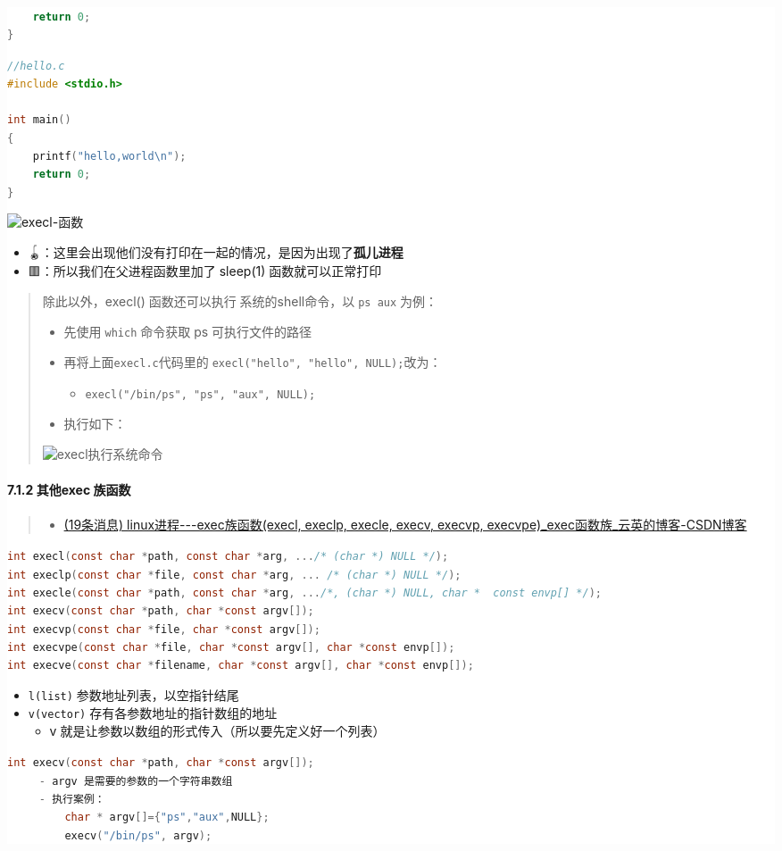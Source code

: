 ```c
    return 0;
}
```

```c
//hello.c
#include <stdio.h>

int main()
{
    printf("hello,world\n");
    return 0;
}
```

![execl-函数](https://cdn.staticaly.com/gh/JackCin877/image-hosting@master/Linux/execl-函数.aw3lw1cu7eg.webp)

* 🪀：这里会出现他们没有打印在一起的情况，是因为出现了**孤儿进程**
* 🟥：所以我们在父进程函数里加了 sleep(1) 函数就可以正常打印

> 除此以外，execl() 函数还可以执行 系统的shell命令，以 `ps aux` 为例：
>
> * 先使用 `which` 命令获取 ps 可执行文件的路径
>
> * 再将上面`execl.c`代码里的  `execl("hello", "hello", NULL);`改为：
>   * `execl("/bin/ps", "ps", "aux", NULL);`
> * 执行如下：
>
> ![execl执行系统命令](https://cdn.staticaly.com/gh/JackCin877/image-hosting@master/Linux/execl执行系统命令.3cochkf6fi60.webp)

#### 7.1.2 其他exec 族函数

> * [(19条消息) linux进程---exec族函数(execl, execlp, execle, execv, execvp, execvpe)_exec函数族_云英的博客-CSDN博客](https://blog.csdn.net/u014530704/article/details/73848573)

```c
int execl(const char *path, const char *arg, .../* (char *) NULL */); 
int execlp(const char *file, const char *arg, ... /* (char *) NULL */); 
int execle(const char *path, const char *arg, .../*, (char *) NULL, char *  const envp[] */); 
int execv(const char *path, char *const argv[]); 
int execvp(const char *file, char *const argv[]); 
int execvpe(const char *file, char *const argv[], char *const envp[]); 
int execve(const char *filename, char *const argv[], char *const envp[]);
```

*  `l(list)` 参数地址列表，以空指针结尾 
* `v(vector)` 存有各参数地址的指针数组的地址 
  * v 就是让参数以数组的形式传入（所以要先定义好一个列表）

```c
int execv(const char *path, char *const argv[]);
     - argv 是需要的参数的一个字符串数组
     - 执行案例：
         char * argv[]={"ps","aux",NULL};
         execv("/bin/ps", argv);
```
